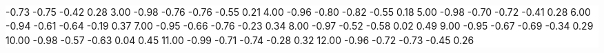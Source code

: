 -0.73
-0.75
-0.42
0.28
 3.00
-0.98
-0.76
-0.76
-0.55
0.21
 4.00
-0.96
-0.80
-0.82
-0.55
0.18
 5.00
-0.98
-0.70
-0.72
-0.41
0.28
 6.00
-0.94
-0.61
-0.64
-0.19
0.37
 7.00
-0.95
-0.66
-0.76
-0.23
0.34
 8.00
-0.97
-0.52
-0.58
 0.02
0.49
 9.00
-0.95
-0.67
-0.69
-0.34
0.29
10.00
-0.98
-0.57
-0.63
 0.04
0.45
11.00
-0.99
-0.71
-0.74
-0.28
0.32
12.00
-0.96
-0.72
-0.73
-0.45
0.26